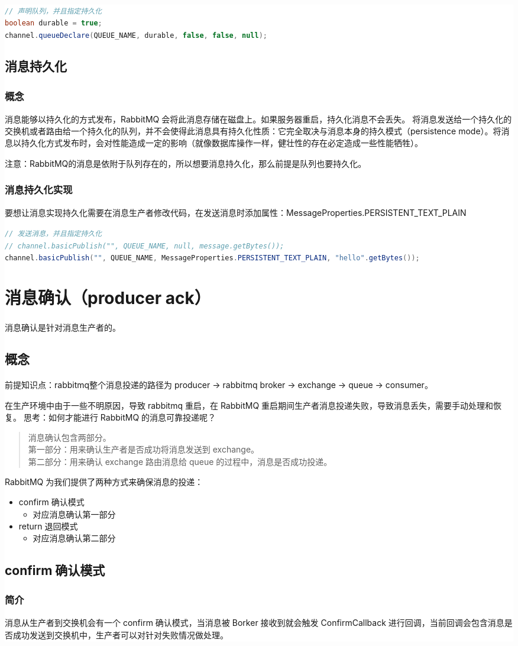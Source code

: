 ```java
// 声明队列，并且指定持久化
boolean durable = true;
channel.queueDeclare(QUEUE_NAME, durable, false, false, null);
```

## 消息持久化

### 概念

消息能够以持久化的方式发布，RabbitMQ 会将此消息存储在磁盘上。如果服务器重启，持久化消息不会丢失。
将消息发送给一个持久化的交换机或者路由给一个持久化的队列，并不会使得此消息具有持久化性质：它完全取决与消息本身的持久模式（persistence mode）。将消息以持久化方式发布时，会对性能造成一定的影响（就像数据库操作一样，健壮性的存在必定造成一些性能牺牲）。

注意：RabbitMQ的消息是依附于队列存在的，所以想要消息持久化，那么前提是队列也要持久化。

### 消息持久化实现

要想让消息实现持久化需要在消息生产者修改代码，在发送消息时添加属性：MessageProperties.PERSISTENT_TEXT_PLAIN
```java
// 发送消息，并且指定持久化
// channel.basicPublish("", QUEUE_NAME, null, message.getBytes());
channel.basicPublish("", QUEUE_NAME, MessageProperties.PERSISTENT_TEXT_PLAIN, "hello".getBytes());
```

# 消息确认（producer ack）

消息确认是针对消息生产者的。

## 概念

前提知识点：rabbitmq整个消息投递的路径为 producer -> rabbitmq broker -> exchange -> queue -> consumer。

在生产环境中由于一些不明原因，导致 rabbitmq 重启，在 RabbitMQ 重启期间生产者消息投递失败，导致消息丢失，需要手动处理和恢复。
思考：如何才能进行 RabbitMQ 的消息可靠投递呢？

> 消息确认包含两部分。  
> 第一部分：用来确认生产者是否成功将消息发送到 exchange。  
> 第二部分：用来确认 exchange 路由消息给 queue 的过程中，消息是否成功投递。

RabbitMQ 为我们提供了两种方式来确保消息的投递：
- confirm 确认模式
    - 对应消息确认第一部分
- return 退回模式
    - 对应消息确认第二部分



## confirm 确认模式

### 简介

消息从生产者到交换机会有一个 confirm 确认模式，当消息被 Borker 接收到就会触发 ConfirmCallback 进行回调，当前回调会包含消息是否成功发送到交换机中，生产者可以对针对失败情况做处理。
